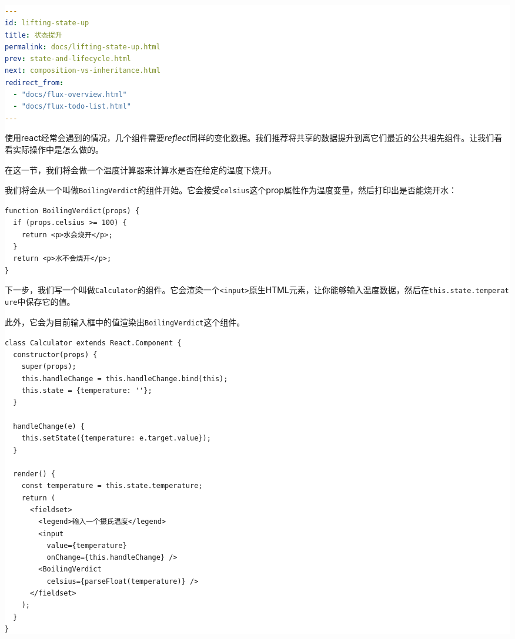 ```yaml
---
id: lifting-state-up
title: 状态提升
permalink: docs/lifting-state-up.html
prev: state-and-lifecycle.html
next: composition-vs-inheritance.html
redirect_from:
  - "docs/flux-overview.html"
  - "docs/flux-todo-list.html"
---
```


使用react经常会遇到的情况，几个组件需要*reflect*同样的变化数据。我们推荐将共享的数据提升到离它们最近的公共祖先组件。让我们看看实际操作中是怎么做的。

在这一节，我们将会做一个温度计算器来计算水是否在给定的温度下烧开。

我们将会从一个叫做`BoilingVerdict`的组件开始。它会接受`celsius`这个prop属性作为温度变量，然后打印出是否能烧开水：


```js{3,5}
function BoilingVerdict(props) {
  if (props.celsius >= 100) {
    return <p>水会烧开</p>;
  }
  return <p>水不会烧开</p>;
}
```



下一步，我们写一个叫做`Calculator`的组件。它会渲染一个`<input>`原生HTML元素，让你能够输入温度数据，然后在`this.state.temperature`中保存它的值。

此外，它会为目前输入框中的值渲染出`BoilingVerdict`这个组件。




```js{5,9,13,17-21}
class Calculator extends React.Component {
  constructor(props) {
    super(props);
    this.handleChange = this.handleChange.bind(this);
    this.state = {temperature: ''};
  }

  handleChange(e) {
    this.setState({temperature: e.target.value});
  }

  render() {
    const temperature = this.state.temperature;
    return (
      <fieldset>
        <legend>输入一个摄氏温度</legend>
        <input
          value={temperature}
          onChange={this.handleChange} />
        <BoilingVerdict
          celsius={parseFloat(temperature)} />
      </fieldset>
    );
  }
}
```
